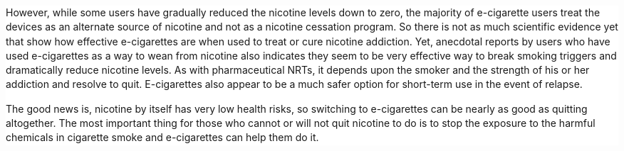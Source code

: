 However, while some users have gradually reduced the nicotine levels down to zero, the majority of e-cigarette users treat the devices as an alternate source of nicotine and not as a nicotine cessation program. So there is not as much scientific evidence yet that show how effective e-cigarettes are when used to treat or cure nicotine addiction. Yet, anecdotal reports by users who have used e-cigarettes as a way to wean from nicotine also indicates they seem to be very effective way to break smoking triggers and dramatically reduce nicotine levels. As with pharmaceutical NRTs, it depends upon the smoker and the strength of his or her addiction and resolve to quit. E-cigarettes also appear to be a much safer option for short-term use in the event of relapse.
 
The good news is, nicotine by itself has very low health risks, so switching to e-cigarettes can be nearly as good as quitting altogether. The most important thing for those who cannot or will not quit nicotine to do is to stop the exposure to the harmful chemicals in cigarette smoke and e-cigarettes can help them do it. 
